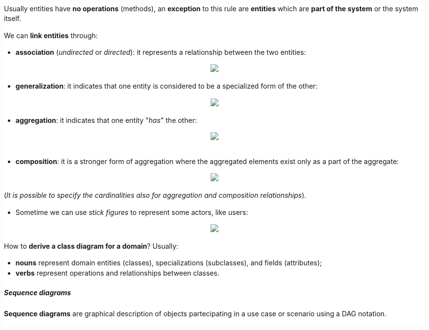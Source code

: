 Usually entities have **no operations** (methods), an **exception** to this rule are **entities** which are **part of the system** or the system itself.

We can **link entities** through:
- **association** (_undirected_ or _directed_): it represents a relationship between the two entities:

<p align="center">
    <img src="static/class-diagrams/association.svg"
    width="300mm" />
</p>

- **generalization**: it indicates that one entity is considered to be a specialized form of the other:

<p align="center">
    <img src="static/class-diagrams/generalization.svg"
    width="250mm" />
</p>

- **aggregation**: it indicates that one entity "_has_" the other:

<p align="center">
    <img src="static/class-diagrams/aggregation.svg"
    width="250mm" />
</p>

</div>
<div class="column">

- **composition**: it is a stronger form of aggregation where the aggregated elements exist only as a part of the aggregate:

<p align="center">
    <img src="static/class-diagrams/composition.svg"
    width="250mm" />
</p>

(_It is possible to specify the cardinalities also for aggregation and composition relationships_).

- Sometime we can use _stick figures_ to represent some actors, like users:

<p align="center">
    <img src="static/class-diagrams/user.svg"
    width="200mm" />
</p>

How to **derive a class diagram for a domain**? Usually:
- **nouns** represent domain entities (classes), specializations (subclasses), and fields (attributes);
- **verbs** represent operations and relationships between classes.

##### Sequence diagrams

**Sequence diagrams** are graphical description of objects partecipating in a use case or scenario using a DAG notation.
